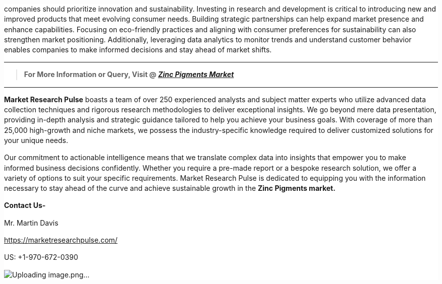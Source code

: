 companies should prioritize innovation and sustainability. Investing in research and development is critical to introducing new and improved products that meet evolving consumer needs. Building strategic partnerships can help expand market presence and enhance capabilities. Focusing on eco-friendly practices and aligning with consumer preferences for sustainability can also strengthen market positioning. Additionally, leveraging data analytics to monitor trends and understand customer behavior enables companies to make informed decisions and stay ahead of market shifts.</p><hr /><blockquote><p><strong>For More Information or Query, Visit @&nbsp;<em><a href="https://marketresearchpulse.com/report/31609/zinc-pigments-market?utm_source=Linkedin&utm_medium=0112">Zinc Pigments Market</a></em></strong></p></blockquote><hr /><p><strong>Market Research Pulse</strong> boasts a team of over 250 experienced analysts and subject matter experts who utilize advanced data collection techniques and rigorous research methodologies to deliver exceptional insights. We go beyond mere data presentation, providing in-depth analysis and strategic guidance tailored to help you achieve your business goals. With coverage of more than 25,000 high-growth and niche markets, we possess the industry-specific knowledge required to deliver customized solutions for your unique needs.</p><p>Our commitment to actionable intelligence means that we translate complex data into insights that empower you to make informed business decisions confidently. Whether you require a pre-made report or a bespoke research solution, we offer a variety of options to suit your specific requirements. Market Research Pulse is dedicated to equipping you with the information necessary to stay ahead of the curve and achieve sustainable growth in the <strong>Zinc Pigments market.</strong></p><p><strong>Contact Us-</strong></p><p>Mr. Martin Davis</p><p>https://marketresearchpulse.com/</p><p>US: +1-970-672-0390</p>
![Uploading image.png…]()
